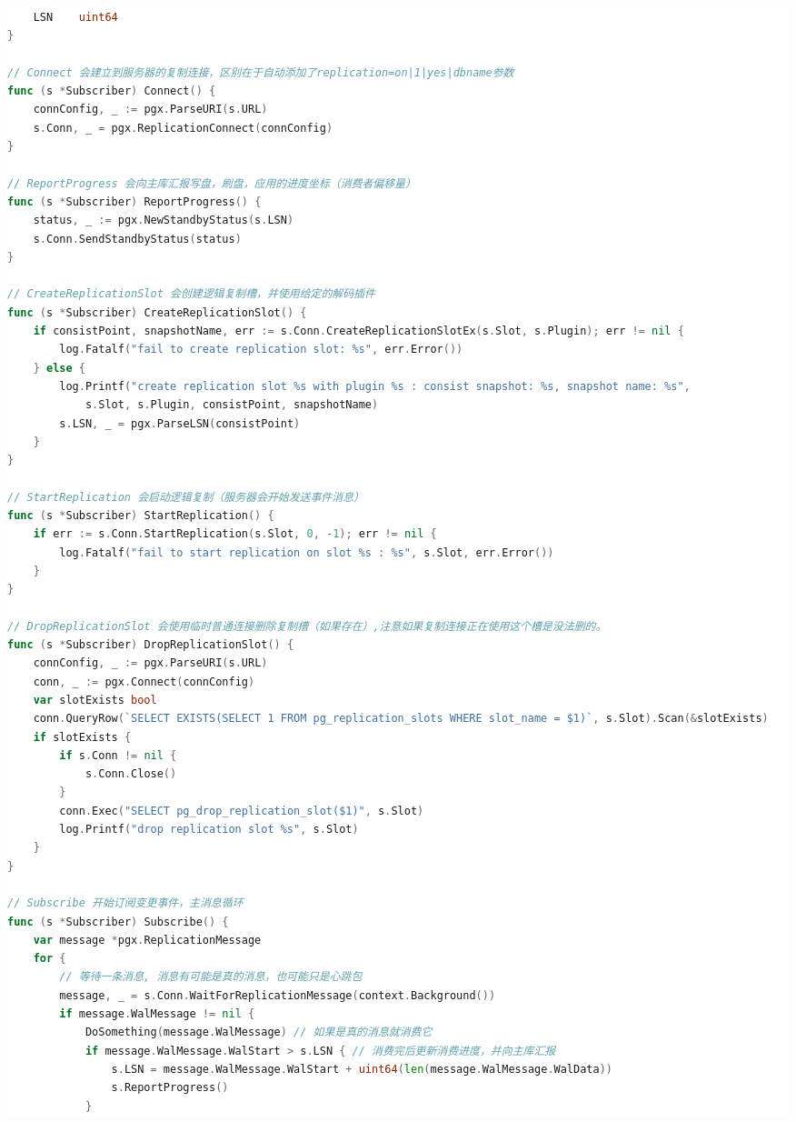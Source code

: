 ```go
	LSN    uint64
}

// Connect 会建立到服务器的复制连接，区别在于自动添加了replication=on|1|yes|dbname参数
func (s *Subscriber) Connect() {
	connConfig, _ := pgx.ParseURI(s.URL)
	s.Conn, _ = pgx.ReplicationConnect(connConfig)
}

// ReportProgress 会向主库汇报写盘，刷盘，应用的进度坐标（消费者偏移量）
func (s *Subscriber) ReportProgress() {
	status, _ := pgx.NewStandbyStatus(s.LSN)
	s.Conn.SendStandbyStatus(status)
}

// CreateReplicationSlot 会创建逻辑复制槽，并使用给定的解码插件
func (s *Subscriber) CreateReplicationSlot() {
	if consistPoint, snapshotName, err := s.Conn.CreateReplicationSlotEx(s.Slot, s.Plugin); err != nil {
		log.Fatalf("fail to create replication slot: %s", err.Error())
	} else {
		log.Printf("create replication slot %s with plugin %s : consist snapshot: %s, snapshot name: %s",
			s.Slot, s.Plugin, consistPoint, snapshotName)
		s.LSN, _ = pgx.ParseLSN(consistPoint)
	}
}

// StartReplication 会启动逻辑复制（服务器会开始发送事件消息）
func (s *Subscriber) StartReplication() {
	if err := s.Conn.StartReplication(s.Slot, 0, -1); err != nil {
		log.Fatalf("fail to start replication on slot %s : %s", s.Slot, err.Error())
	}
}

// DropReplicationSlot 会使用临时普通连接删除复制槽（如果存在）,注意如果复制连接正在使用这个槽是没法删的。
func (s *Subscriber) DropReplicationSlot() {
	connConfig, _ := pgx.ParseURI(s.URL)
	conn, _ := pgx.Connect(connConfig)
	var slotExists bool
	conn.QueryRow(`SELECT EXISTS(SELECT 1 FROM pg_replication_slots WHERE slot_name = $1)`, s.Slot).Scan(&slotExists)
	if slotExists {
		if s.Conn != nil {
			s.Conn.Close()
		}
		conn.Exec("SELECT pg_drop_replication_slot($1)", s.Slot)
		log.Printf("drop replication slot %s", s.Slot)
	}
}

// Subscribe 开始订阅变更事件，主消息循环
func (s *Subscriber) Subscribe() {
	var message *pgx.ReplicationMessage
	for {
		// 等待一条消息, 消息有可能是真的消息，也可能只是心跳包
		message, _ = s.Conn.WaitForReplicationMessage(context.Background())
		if message.WalMessage != nil {
			DoSomething(message.WalMessage) // 如果是真的消息就消费它
			if message.WalMessage.WalStart > s.LSN { // 消费完后更新消费进度，并向主库汇报
				s.LSN = message.WalMessage.WalStart + uint64(len(message.WalMessage.WalData))
				s.ReportProgress()
			}
```
